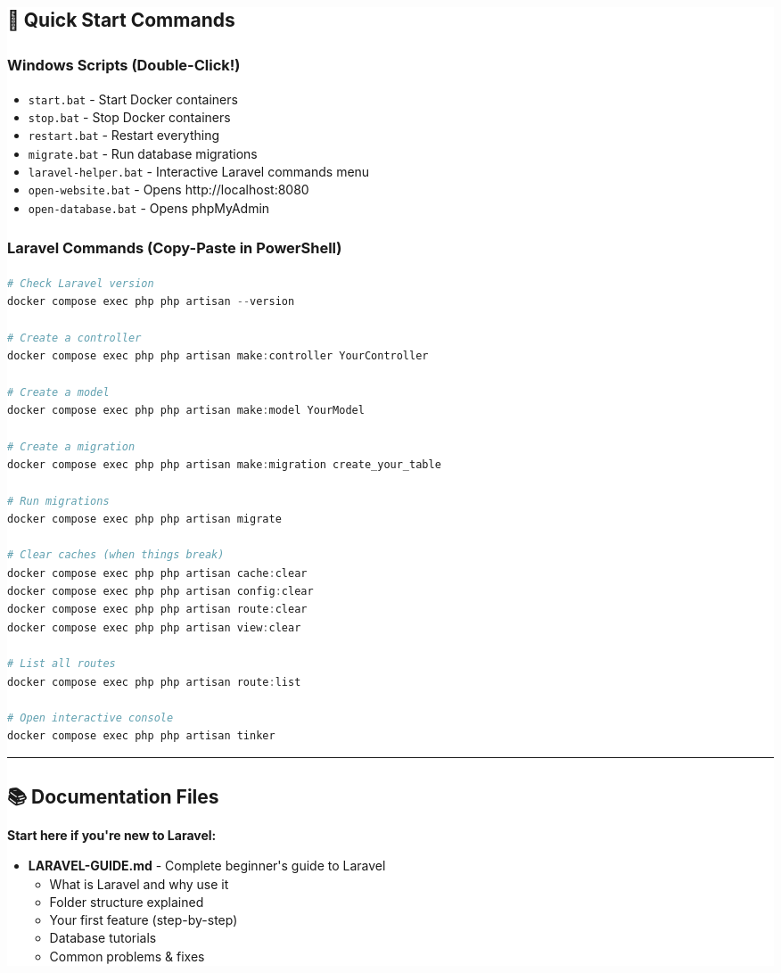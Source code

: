 
## 🚀 Quick Start Commands

### Windows Scripts (Double-Click!)
- `start.bat` - Start Docker containers
- `stop.bat` - Stop Docker containers
- `restart.bat` - Restart everything
- `migrate.bat` - Run database migrations
- `laravel-helper.bat` - Interactive Laravel commands menu
- `open-website.bat` - Opens http://localhost:8080
- `open-database.bat` - Opens phpMyAdmin

### Laravel Commands (Copy-Paste in PowerShell)
```powershell
# Check Laravel version
docker compose exec php php artisan --version

# Create a controller
docker compose exec php php artisan make:controller YourController

# Create a model
docker compose exec php php artisan make:model YourModel

# Create a migration
docker compose exec php php artisan make:migration create_your_table

# Run migrations
docker compose exec php php artisan migrate

# Clear caches (when things break)
docker compose exec php php artisan cache:clear
docker compose exec php php artisan config:clear
docker compose exec php php artisan route:clear
docker compose exec php php artisan view:clear

# List all routes
docker compose exec php php artisan route:list

# Open interactive console
docker compose exec php php artisan tinker
```

---

## 📚 Documentation Files

**Start here if you're new to Laravel:**
- **LARAVEL-GUIDE.md** - Complete beginner's guide to Laravel
  - What is Laravel and why use it
  - Folder structure explained
  - Your first feature (step-by-step)
  - Database tutorials
  - Common problems & fixes
